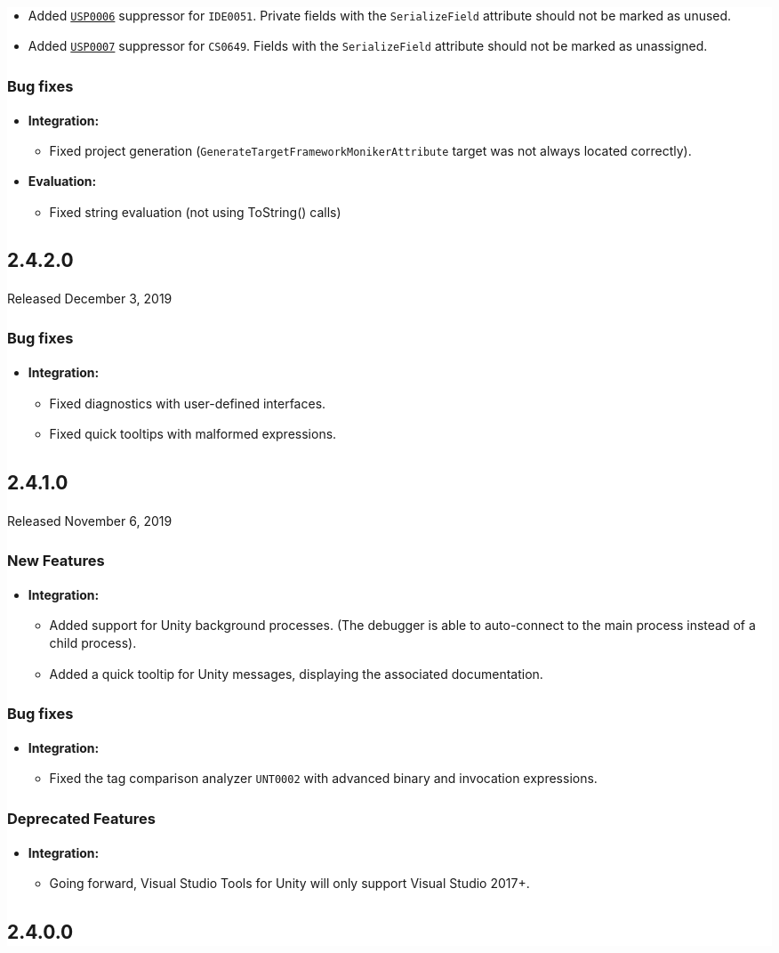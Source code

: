   - Added [`USP0006`](https://github.com/microsoft/Microsoft.Unity.Analyzers/blob/main/doc/USP0006.md) suppressor for `IDE0051`. Private fields with the `SerializeField` attribute should not be marked as unused.

  - Added [`USP0007`](https://github.com/microsoft/Microsoft.Unity.Analyzers/blob/main/doc/USP0007.md) suppressor for `CS0649`. Fields with the `SerializeField` attribute should not be marked as unassigned.  

### Bug fixes

- **Integration:**

  - Fixed project generation (`GenerateTargetFrameworkMonikerAttribute` target was not always located correctly).

- **Evaluation:**

  - Fixed string evaluation (not using ToString() calls)

## 2.4.2.0

Released December 3, 2019

### Bug fixes

- **Integration:**

  - Fixed diagnostics with user-defined interfaces.

  - Fixed quick tooltips with malformed expressions.
  
## 2.4.1.0

Released November 6, 2019

### New Features

- **Integration:**

  - Added support for Unity background processes. (The debugger is able to auto-connect to the main process instead of a child process).

  - Added a quick tooltip for Unity messages, displaying the associated documentation.

### Bug fixes

- **Integration:**

  - Fixed the tag comparison analyzer `UNT0002` with advanced binary and invocation expressions.

### Deprecated Features

- **Integration:**

  - Going forward, Visual Studio Tools for Unity will only support Visual Studio 2017+.

## 2.4.0.0
